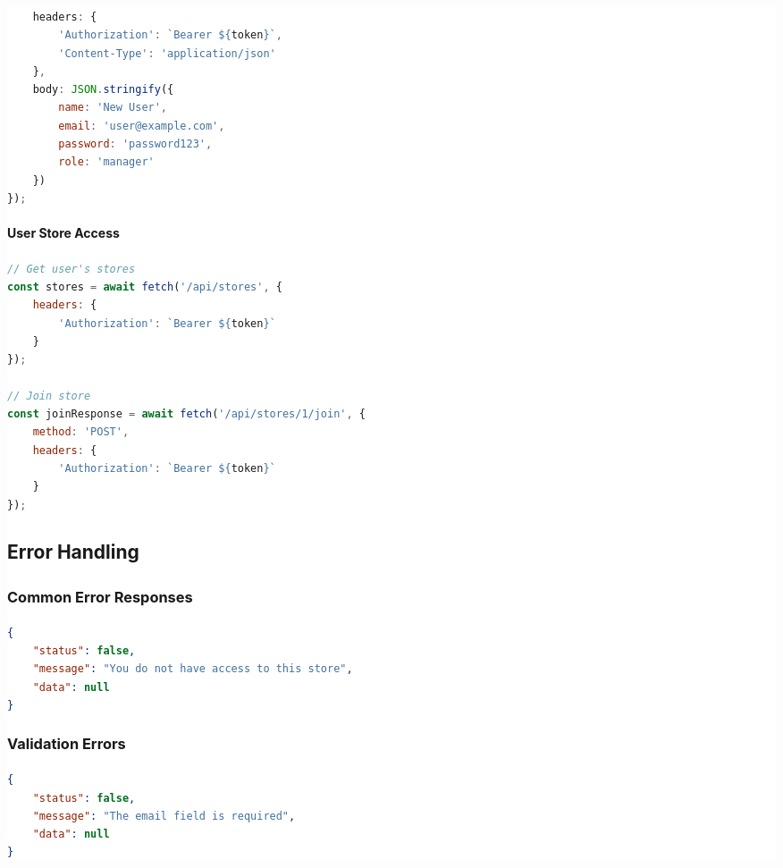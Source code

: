 ```javascript
    headers: {
        'Authorization': `Bearer ${token}`,
        'Content-Type': 'application/json'
    },
    body: JSON.stringify({
        name: 'New User',
        email: 'user@example.com',
        password: 'password123',
        role: 'manager'
    })
});
```

#### **User Store Access**
```javascript
// Get user's stores
const stores = await fetch('/api/stores', {
    headers: {
        'Authorization': `Bearer ${token}`
    }
});

// Join store
const joinResponse = await fetch('/api/stores/1/join', {
    method: 'POST',
    headers: {
        'Authorization': `Bearer ${token}`
    }
});
```

## Error Handling

### **Common Error Responses**
```json
{
    "status": false,
    "message": "You do not have access to this store",
    "data": null
}
```

### **Validation Errors**
```json
{
    "status": false,
    "message": "The email field is required",
    "data": null
}
```
